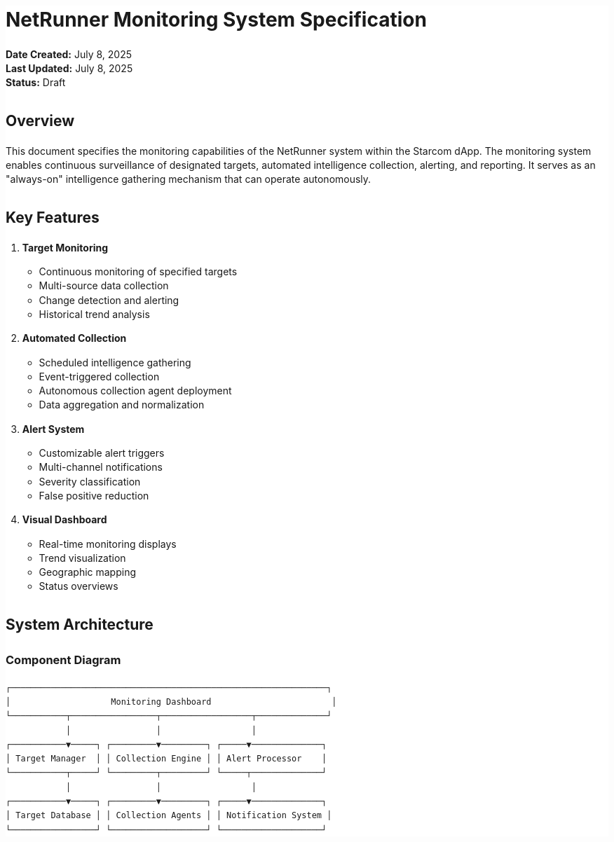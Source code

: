 # NetRunner Monitoring System Specification

**Date Created:** July 8, 2025  
**Last Updated:** July 8, 2025  
**Status:** Draft

## Overview

This document specifies the monitoring capabilities of the NetRunner system within the Starcom dApp. The monitoring system enables continuous surveillance of designated targets, automated intelligence collection, alerting, and reporting. It serves as an "always-on" intelligence gathering mechanism that can operate autonomously.

## Key Features

1. **Target Monitoring**
   - Continuous monitoring of specified targets
   - Multi-source data collection
   - Change detection and alerting
   - Historical trend analysis

2. **Automated Collection**
   - Scheduled intelligence gathering
   - Event-triggered collection
   - Autonomous collection agent deployment
   - Data aggregation and normalization

3. **Alert System**
   - Customizable alert triggers
   - Multi-channel notifications
   - Severity classification
   - False positive reduction

4. **Visual Dashboard**
   - Real-time monitoring displays
   - Trend visualization
   - Geographic mapping
   - Status overviews

## System Architecture

### Component Diagram

```
┌───────────────────────────────────────────────────────────────┐
│                    Monitoring Dashboard                        │
└───────────┬─────────────────┬──────────────────┬──────────────┘
            │                 │                  │
┌───────────▼─────┐ ┌─────────▼─────────┐ ┌─────▼──────────────┐
│ Target Manager  │ │ Collection Engine │ │ Alert Processor    │
└───────────┬─────┘ └─────────┬─────────┘ └─────┬──────────────┘
            │                 │                  │
┌───────────▼─────┐ ┌─────────▼─────────┐ ┌─────▼──────────────┐
│ Target Database │ │ Collection Agents │ │ Notification System │
└─────────────────┘ └───────────────────┘ └────────────────────┘
```
